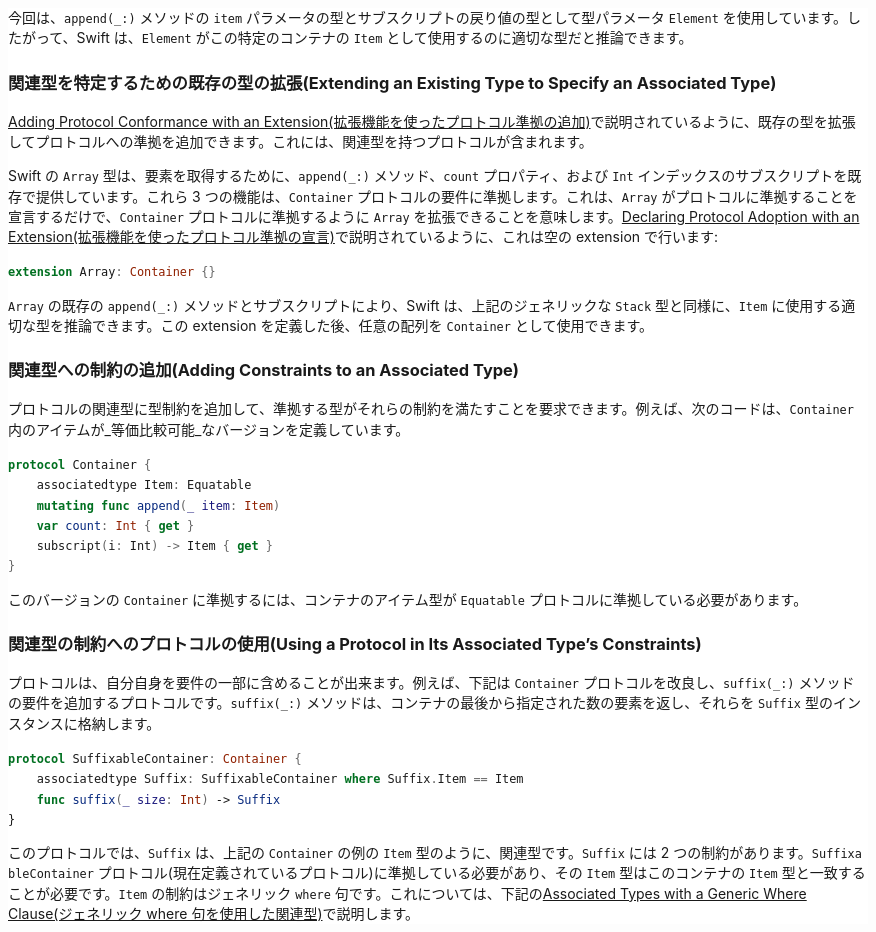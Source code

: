 今回は、`append(_:)` メソッドの `item` パラメータの型とサブスクリプトの戻り値の型として型パラメータ `Element` を使用しています。したがって、Swift は、`Element` がこの特定のコンテナの `Item` として使用するのに適切な型だと推論できます。

### 関連型を特定するための既存の型の拡張\(Extending an Existing Type to Specify an Associated Type\)

[Adding Protocol Conformance with an Extension\(拡張機能を使ったプロトコル準拠の追加\)](../language-guide/protocols.md#adding-protocol-conformance-with-an-extension)で説明されているように、既存の型を拡張してプロトコルへの準拠を追加できます。これには、関連型を持つプロトコルが含まれます。

Swift の `Array` 型は、要素を取得するために、`append(_:)` メソッド、`count` プロパティ、および `Int` インデックスのサブスクリプトを既存で提供しています。これら 3 つの機能は、`Container` プロトコルの要件に準拠します。これは、`Array` がプロトコルに準拠することを宣言するだけで、`Container` プロトコルに準拠するように `Array` を拡張できることを意味します。[Declaring Protocol Adoption with an Extension\(拡張機能を使ったプロトコル準拠の宣言\)](../language-guide/protocols.md#declaring-protocol-adoption-with-an-extension)で説明されているように、これは空の extension で行います:

```swift
extension Array: Container {}
```

`Array` の既存の `append(_:)` メソッドとサブスクリプトにより、Swift は、上記のジェネリックな `Stack` 型と同様に、`Item` に使用する適切な型を推論できます。この extension を定義した後、任意の配列を `Container` として使用できます。

### 関連型への制約の追加\(Adding Constraints to an Associated Type\)

プロトコルの関連型に型制約を追加して、準拠する型がそれらの制約を満たすことを要求できます。例えば、次のコードは、`Container` 内のアイテムが_等価比較可能_なバージョンを定義しています。

```swift
protocol Container {
    associatedtype Item: Equatable
    mutating func append(_ item: Item)
    var count: Int { get }
    subscript(i: Int) -> Item { get }
}
```

このバージョンの `Container` に準拠するには、コンテナのアイテム型が `Equatable` プロトコルに準拠している必要があります。

### 関連型の制約へのプロトコルの使用\(Using a Protocol in Its Associated Type’s Constraints\)

プロトコルは、自分自身を要件の一部に含めることが出来ます。例えば、下記は `Container` プロトコルを改良し、`suffix(_:)` メソッドの要件を追加するプロトコルです。`suffix(_:)` メソッドは、コンテナの最後から指定された数の要素を返し、それらを `Suffix` 型のインスタンスに格納します。

```swift
protocol SuffixableContainer: Container {
    associatedtype Suffix: SuffixableContainer where Suffix.Item == Item
    func suffix(_ size: Int) -> Suffix
}
```

このプロトコルでは、`Suffix` は、上記の `Container` の例の `Item` 型のように、関連型です。`Suffix` には 2 つの制約があります。`SuffixableContainer` プロトコル\(現在定義されているプロトコル\)に準拠している必要があり、その `Item` 型はこのコンテナの `Item` 型と一致することが必要です。`Item` の制約はジェネリック `where` 句です。これについては、下記の[Associated Types with a Generic Where Clause\(ジェネリック where 句を使用した関連型\)](generics.md#associated-types-with-a-generic-where-clause)で説明します。
